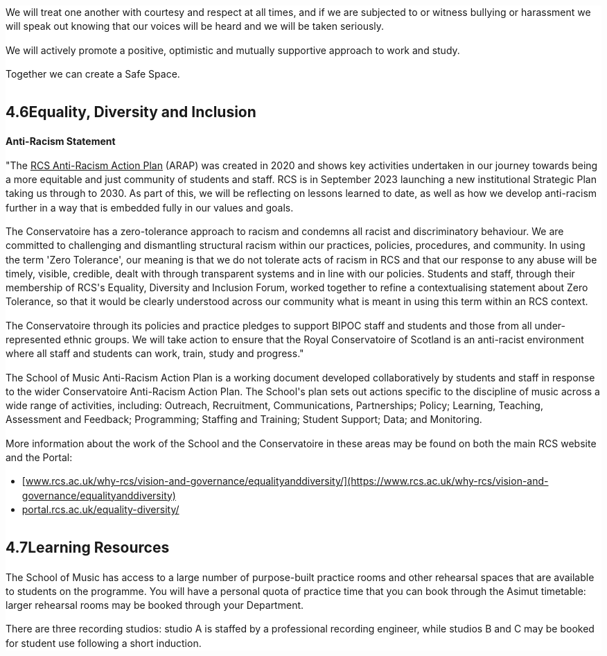 We will treat one another with courtesy and respect at all times, and if we are subjected to or witness bullying or harassment we will speak out knowing that our voices will be heard and we will be taken seriously.

We will actively promote a positive, optimistic and mutually supportive approach to work and study.

Together we can create a Safe Space.

## 4.6Equality, Diversity and Inclusion

**Anti-Racism Statement**

"The [RCS Anti-Racism Action Plan](https://www.rcs.ac.uk/why-rcs/vision-and-governance/equalityanddiversity/anti-racism-action-plan-2/) (ARAP) was created in 2020 and shows key activities undertaken in our journey towards being a more equitable and just community of students and staff. RCS is in September 2023 launching a new institutional Strategic Plan taking us through to 2030. As part of this, we will be reflecting on lessons learned to date, as well as how we develop anti-racism further in a way that is embedded fully in our values and goals.

The Conservatoire has a zero-tolerance approach to racism and condemns all racist and discriminatory behaviour. We are committed to challenging and dismantling structural racism within our practices, policies, procedures, and community. In using the term 'Zero Tolerance', our meaning is that we do not tolerate acts of racism in RCS and that our response to any abuse will be timely, visible, credible, dealt with through transparent systems and in line with our policies. Students and staff, through their membership of RCS's Equality, Diversity and Inclusion Forum, worked together to refine a contextualising statement about Zero Tolerance, so that it would be clearly understood across our community what is meant in using this term within an RCS context.

The Conservatoire through its policies and practice pledges to support BIPOC staff and students and those from all under-represented ethnic groups. We will take action to ensure that the Royal Conservatoire of Scotland is an anti-racist environment where all staff and students can work, train, study and progress."

The School of Music Anti-Racism Action Plan is a working document developed collaboratively by students and staff in response to the wider Conservatoire Anti-Racism Action Plan. The School's plan sets out actions specific to the discipline of music across a wide range of activities, including: Outreach, Recruitment, Communications, Partnerships; Policy; Learning, Teaching, Assessment and Feedback; Programming; Staffing and Training; Student Support; Data; and Monitoring.

More information about the work of the School and the Conservatoire in these areas may be found on both the main RCS website and the Portal:

- [www.rcs.ac.uk/why-rcs/vision-and-governance/equalityanddiversity/](https://www.rcs.ac.uk/why-rcs/vision-and-governance/equalityanddiversity)
- [portal.rcs.ac.uk/equality-diversity/](https://portal.rcs.ac.uk/equality-diversity/)

## 4.7Learning Resources

The School of Music has access to a large number of purpose-built practice rooms and other rehearsal spaces that are available to students on the programme. You will have a personal quota of practice time that you can book through the Asimut timetable: larger rehearsal rooms may be booked through your Department.

There are three recording studios: studio A is staffed by a professional recording engineer, while studios B and C may be booked for student use following a short induction.
